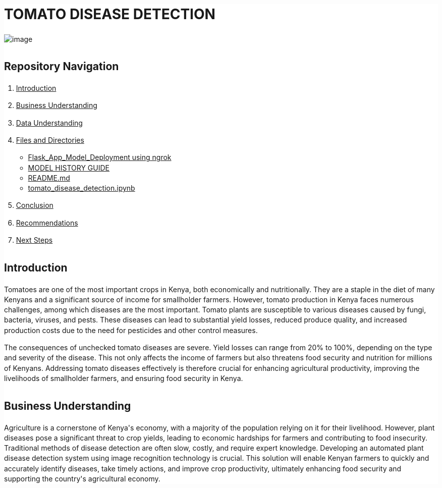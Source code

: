 # TOMATO DISEASE DETECTION
![image](https://github.com/user-attachments/assets/ae644a5b-6bad-4b08-a941-861cb9681bc6)

## Repository Navigation
1. [Introduction](https://github.com/KeyMoney22/Plant_disease_classification-?tab=readme-ov-file#introduction)
2. [Business Understanding](https://github.com/KeyMoney22/Plant_disease_classification-?tab=readme-ov-file#business-understanding)
3. [Data Understanding](https://github.com/KeyMoney22/Plant_disease_classification-?tab=readme-ov-file#data-understanding)
4. [Files and Directories](#files-and-directories)
    - [Flask_App_Model_Deployment using ngrok](https://github.com/KeyMoney22/Plant_disease_classification-/blob/main/Flask_App_Model_Deployment%20using%20ngrok.ipynb)
    - [MODEL HISTORY GUIDE](https://github.com/KeyMoney22/Plant_disease_classification-/blob/main/MODEL%20HISTORY%20GUIDE.txt)
    - [README.md](https://github.com/KeyMoney22/Plant_disease_classification-/blob/main/README.md)
    - [tomato_disease_detection.ipynb](https://github.com/KeyMoney22/Plant_disease_classification-/blob/main/tomato_disease_detection.ipynb)

 5. [Conclusion](https://github.com/KeyMoney22/Plant_disease_classification-?tab=readme-ov-file#conclusion)
 6. [Recommendations](https://github.com/KeyMoney22/Plant_disease_classification-?tab=readme-ov-file#recommendations)
 7. [Next Steps](https://github.com/KeyMoney22/Plant_disease_classification-?tab=readme-ov-file#next-steps)

## Introduction
Tomatoes are one of the most important crops in Kenya, both economically and nutritionally. They are a staple in the diet of many Kenyans and a significant source of income for smallholder farmers. However, tomato production in Kenya faces numerous challenges, among which diseases are the most important. Tomato plants are susceptible to various diseases caused by fungi, bacteria, viruses, and pests. These diseases can lead to substantial yield losses, reduced produce quality, and increased production costs due to the need for pesticides and other control measures.

The consequences of unchecked tomato diseases are severe. Yield losses can range from 20% to 100%, depending on the type and severity of the disease. This not only affects the income of farmers but also threatens food security and nutrition for millions of Kenyans. Addressing tomato diseases effectively is therefore crucial for enhancing agricultural productivity, improving the livelihoods of smallholder farmers, and ensuring food security in Kenya.

## Business Understanding

Agriculture is a cornerstone of Kenya's economy, with a majority of the population relying on it for their livelihood. However, plant diseases pose a significant threat to crop yields, leading to economic hardships for farmers and contributing to food insecurity. Traditional methods of disease detection are often slow, costly, and require expert knowledge. Developing an automated plant disease detection system using image recognition technology is crucial. This solution will enable Kenyan farmers to quickly and accurately identify diseases, take timely actions, and improve crop productivity, ultimately enhancing food security and supporting the country's agricultural economy.
